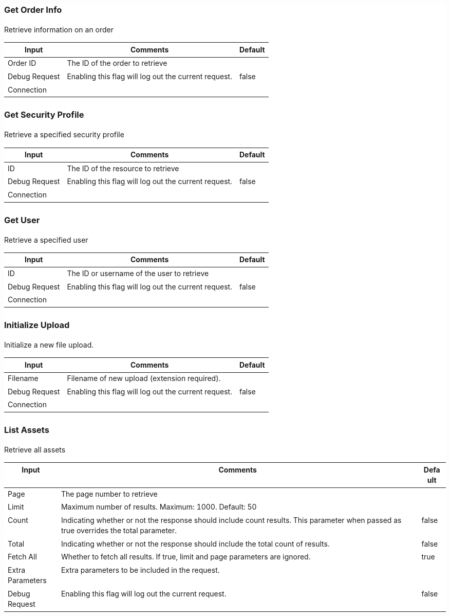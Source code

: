 ### Get Order Info

Retrieve information on an order

| Input         | Comments                                             | Default |
| ------------- | ---------------------------------------------------- | ------- |
| Order ID      | The ID of the order to retrieve                      |         |
| Debug Request | Enabling this flag will log out the current request. | false   |
| Connection    |                                                      |         |

### Get Security Profile

Retrieve a specified security profile

| Input         | Comments                                             | Default |
| ------------- | ---------------------------------------------------- | ------- |
| ID            | The ID of the resource to retrieve                   |         |
| Debug Request | Enabling this flag will log out the current request. | false   |
| Connection    |                                                      |         |

### Get User

Retrieve a specified user

| Input         | Comments                                             | Default |
| ------------- | ---------------------------------------------------- | ------- |
| ID            | The ID or username of the user to retrieve           |         |
| Debug Request | Enabling this flag will log out the current request. | false   |
| Connection    |                                                      |         |

### Initialize Upload

Initialize a new file upload.

| Input         | Comments                                             | Default |
| ------------- | ---------------------------------------------------- | ------- |
| Filename      | Filename of new upload (extension required).         |         |
| Debug Request | Enabling this flag will log out the current request. | false   |
| Connection    |                                                      |         |

### List Assets

Retrieve all assets

| Input            | Comments                                                                                                                               | Default |
| ---------------- | -------------------------------------------------------------------------------------------------------------------------------------- | ------- |
| Page             | The page number to retrieve                                                                                                            |         |
| Limit            | Maximum number of results. Maximum: 1000. Default: 50                                                                                  |         |
| Count            | Indicating whether or not the response should include count results. This parameter when passed as true overrides the total parameter. | false   |
| Total            | Indicating whether or not the response should include the total count of results.                                                      | false   |
| Fetch All        | Whether to fetch all results. If true, limit and page parameters are ignored.                                                          | true    |
| Extra Parameters | Extra parameters to be included in the request.                                                                                        |         |
| Debug Request    | Enabling this flag will log out the current request.                                                                                   | false   |